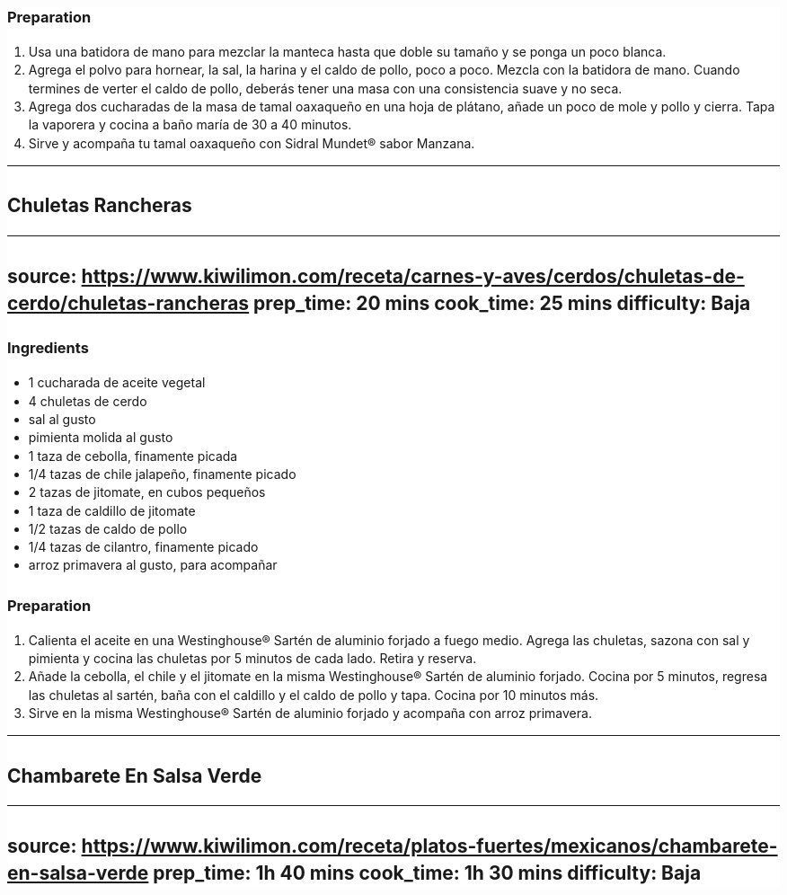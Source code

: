 ### Preparation

1. Usa una batidora de mano para mezclar la manteca hasta que doble su tamaño y se ponga un poco blanca.
2. Agrega el polvo para hornear, la sal, la harina y el caldo de pollo, poco a poco. Mezcla con la batidora de mano. Cuando termines de verter el caldo de pollo, deberás tener una masa con una consistencia suave y no seca.
3. Agrega dos cucharadas de la masa de tamal oaxaqueño en una hoja de plátano, añade un poco de mole y pollo y cierra. Tapa la vaporera y cocina a baño maría de 30 a 40 minutos.
4. Sirve y acompaña tu tamal oaxaqueño con Sidral Mundet® sabor Manzana.

---

## Chuletas Rancheras

---
source: https://www.kiwilimon.com/receta/carnes-y-aves/cerdos/chuletas-de-cerdo/chuletas-rancheras
prep_time: 20 mins
cook_time: 25 mins
difficulty: Baja
---

### Ingredients

- 1 cucharada de aceite vegetal
- 4 chuletas de cerdo
- sal al gusto
- pimienta molida al gusto
- 1 taza de cebolla, finamente picada
- 1/4 tazas de chile jalapeño, finamente picado
- 2 tazas de jitomate, en cubos pequeños
- 1 taza de caldillo de jitomate
- 1/2 tazas de caldo de pollo
- 1/4 tazas de cilantro, finamente picado
- arroz primavera al gusto, para acompañar

### Preparation

1. Calienta el aceite en una Westinghouse® Sartén de aluminio forjado a fuego medio. Agrega las chuletas, sazona con sal y pimienta y cocina las chuletas por 5 minutos de cada lado. Retira y reserva.
2. Añade la cebolla, el chile y el jitomate en la misma Westinghouse® Sartén de aluminio forjado. Cocina por 5 minutos, regresa las chuletas al sartén, baña con el caldillo y el caldo de pollo y tapa. Cocina por 10 minutos más.
3. Sirve en la misma Westinghouse® Sartén de aluminio forjado y acompaña con arroz primavera.

---

## Chambarete En Salsa Verde

---
source: https://www.kiwilimon.com/receta/platos-fuertes/mexicanos/chambarete-en-salsa-verde
prep_time: 1h 40 mins
cook_time: 1h 30 mins
difficulty: Baja
---
